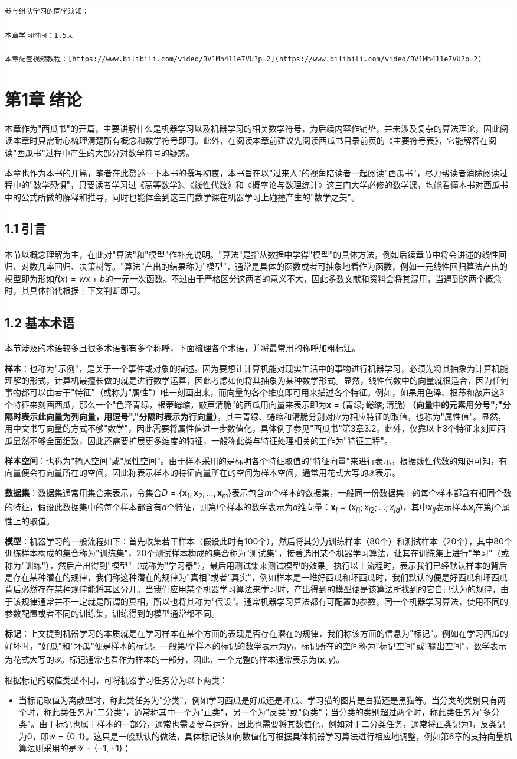 ```{important}
参与组队学习的同学须知：

本章学习时间：1.5天

本章配套视频教程：[https://www.bilibili.com/video/BV1Mh411e7VU?p=2](https://www.bilibili.com/video/BV1Mh411e7VU?p=2)
```

# 第1章 绪论

本章作为"西瓜书"的开篇，主要讲解什么是机器学习以及机器学习的相关数学符号，为后续内容作铺垫，并未涉及复杂的算法理论，因此阅读本章时只需耐心梳理清楚所有概念和数学符号即可。此外，在阅读本章前建议先阅读西瓜书目录前页的《主要符号表》，它能解答在阅读"西瓜书"过程中产生的大部分对数学符号的疑惑。

本章也作为本书的开篇，笔者在此赘述一下本书的撰写初衷，本书旨在以"过来人"的视角陪读者一起阅读"西瓜书"，尽力帮读者消除阅读过程中的"数学恐惧"，只要读者学习过《高等数学》、《线性代数》和《概率论与数理统计》这三门大学必修的数学课，均能看懂本书对西瓜书中的公式所做的解释和推导，同时也能体会到这三门数学课在机器学习上碰撞产生的"数学之美"。

## 1.1 引言

本节以概念理解为主，在此对"算法"和"模型"作补充说明。"算法"是指从数据中学得"模型"的具体方法，例如后续章节中将会讲述的线性回归、对数几率回归、决策树等。"算法"产出的结果称为"模型"，通常是具体的函数或者可抽象地看作为函数，例如一元线性回归算法产出的模型即为形如$f(x)=wx+b$的一元一次函数。不过由于严格区分这两者的意义不大，因此多数文献和资料会将其混用，当遇到这两个概念时，其具体指代根据上下文判断即可。

## 1.2 基本术语

本节涉及的术语较多且很多术语都有多个称呼，下面梳理各个术语，并将最常用的称呼加粗标注。

**样本**：也称为"示例"，是关于一个事件或对象的描述。因为要想让计算机能对现实生活中的事物进行机器学习，必须先将其抽象为计算机能理解的形式，计算机最擅长做的就是进行数学运算，因此考虑如何将其抽象为某种数学形式。显然，线性代数中的向量就很适合，因为任何事物都可以由若干"特征"（或称为"属性"）唯一刻画出来，而向量的各个维度即可用来描述各个特征。例如，如果用色泽、根蒂和敲声这3个特征来刻画西瓜，那么一个"色泽青绿，根蒂蜷缩，敲声清脆"的西瓜用向量来表示即为$\boldsymbol{x}=(\text{青绿};\text{蜷缩};\text{清脆})$ **（向量中的元素用分号";"分隔时表示此向量为列向量，用逗号","分隔时表示为行向量）**，其中青绿、蜷缩和清脆分别对应为相应特征的取值，也称为"属性值"。显然，用中文书写向量的方式不够"数学"，因此需要将属性值进一步数值化，具体例子参见"西瓜书"第3章3.2。此外，仅靠以上3个特征来刻画西瓜显然不够全面细致，因此还需要扩展更多维度的特征，一般称此类与特征处理相关的工作为"特征工程"。

**样本空间**：也称为"输入空间"或"属性空间"。由于样本采用的是标明各个特征取值的"特征向量"来进行表示，根据线性代数的知识可知，有向量便会有向量所在的空间，因此称表示样本的特征向量所在的空间为样本空间，通常用花式大写的$\mathcal{X}$表示。

**数据集**：数据集通常用集合来表示，令集合$D=\{\boldsymbol{x}_{1},\boldsymbol{x}_{2},...,\boldsymbol{x}_{m}\}$表示包含$m$个样本的数据集，一般同一份数据集中的每个样本都含有相同个数的特征，假设此数据集中的每个样本都含有$d$个特征，则第$i$个样本的数学表示为$d$维向量：$\boldsymbol{x}_{i}=(x_{i1};x_{i2};...;x_{id})$，其中$x_{ij}$表示样本$\boldsymbol{x}_{i}$在第$j$个属性上的取值。

**模型**：机器学习的一般流程如下：首先收集若干样本（假设此时有100个），然后将其分为训练样本（80个）和测试样本（20个），其中80个训练样本构成的集合称为"训练集"，20个测试样本构成的集合称为"测试集"，接着选用某个机器学习算法，让其在训练集上进行"学习"（或称为"训练"），然后产出得到"模型"（或称为"学习器"），最后用测试集来测试模型的效果。执行以上流程时，表示我们已经默认样本的背后是存在某种潜在的规律，我们称这种潜在的规律为"真相"或者"真实"，例如样本是一堆好西瓜和坏西瓜时，我们默认的便是好西瓜和坏西瓜背后必然存在某种规律能将其区分开。当我们应用某个机器学习算法来学习时，产出得到的模型便是该算法所找到的它自己认为的规律，由于该规律通常并不一定就是所谓的真相，所以也将其称为"假设"。通常机器学习算法都有可配置的参数，同一个机器学习算法，使用不同的参数配置或者不同的训练集，训练得到的模型通常都不同。

**标记**：上文提到机器学习的本质就是在学习样本在某个方面的表现是否存在潜在的规律，我们称该方面的信息为"标记"。例如在学习西瓜的好坏时，"好瓜"和"坏瓜"便是样本的标记。一般第$i$个样本的标记的数学表示为$y_i$，标记所在的空间称为"标记空间"或"输出空间"，数学表示为花式大写的$\mathcal{Y}$。标记通常也看作为样本的一部分，因此，一个完整的样本通常表示为$(\boldsymbol{x}, y)$。

根据标记的取值类型不同，可将机器学习任务分为以下两类：

-   当标记取值为离散型时，称此类任务为"分类"，例如学习西瓜是好瓜还是坏瓜、学习猫的图片是白猫还是黑猫等。当分类的类别只有两个时，称此类任务为"二分类"，通常称其中一个为"正类"，另一个为"反类"或"负类"；当分类的类别超过两个时，称此类任务为"多分类"。由于标记也属于样本的一部分，通常也需要参与运算，因此也需要将其数值化，例如对于二分类任务，通常将正类记为$1$，反类记为$0$，即$\mathcal{Y}=\{0,1\}$。这只是一般默认的做法，具体标记该如何数值化可根据具体机器学习算法进行相应地调整，例如第6章的支持向量机算法则采用的是$\mathcal{Y}=\{-1,+1\}$；
